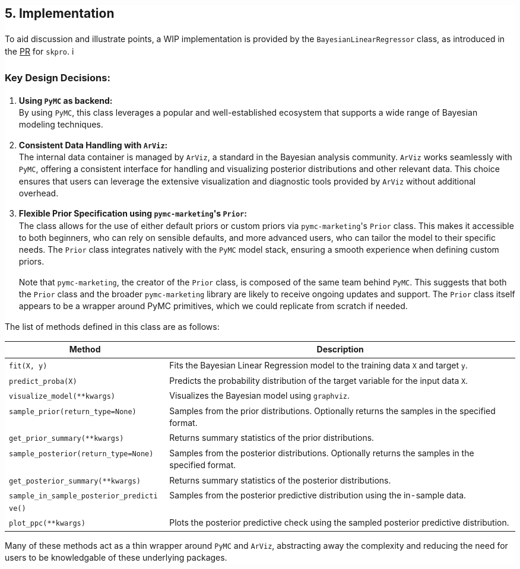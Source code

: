 ## 5. Implementation

To aid discussion and illustrate points, a WIP implementation is provided by the `BayesianLinearRegressor` class, as introduced in the [PR](https://github.com/sktime/skpro/pull/358) for `skpro`.  i

### Key Design Decisions:

1. **Using `PyMC` as backend:**  
   By using `PyMC`, this class leverages a popular and well-established ecosystem that supports a wide range of Bayesian modeling techniques.

2. **Consistent Data Handling with `ArViz`:**  
   The internal data container is managed by `ArViz`, a standard in the Bayesian analysis community. `ArViz` works seamlessly with `PyMC`, offering a consistent interface for handling and visualizing posterior distributions and other relevant data. This choice ensures that users can leverage the extensive visualization and diagnostic tools provided by `ArViz` without additional overhead.

3. **Flexible Prior Specification using `pymc-marketing`'s `Prior`:**  
   The class allows for the use of either default priors or custom priors via `pymc-marketing`'s `Prior` class. This makes it accessible to both beginners, who can rely on sensible defaults, and more advanced users, who can tailor the model to their specific needs. The `Prior` class integrates natively with the `PyMC` model stack, ensuring a smooth experience when defining custom priors.
   
   Note that `pymc-marketing`, the creator of the `Prior` class, is composed of the same team behind `PyMC`. This suggests that both the `Prior` class and the broader `pymc-marketing` library are likely to receive ongoing updates and support. The `Prior` class itself appears to be a wrapper around PyMC primitives, which we could replicate from scratch if needed.

The list of methods defined in this class are as follows:


| **Method**                                    | **Description**                                                                                     |
|-----------------------------------------------|-----------------------------------------------------------------------------------------------------|
| `fit(X, y)`                                   | Fits the Bayesian Linear Regression model to the training data `X` and target `y`.                   |
| `predict_proba(X)`                            | Predicts the probability distribution of the target variable for the input data `X`.                 |
| `visualize_model(**kwargs)`                   | Visualizes the Bayesian model using `graphviz`.                                                      |
| `sample_prior(return_type=None)`              | Samples from the prior distributions. Optionally returns the samples in the specified format.        |
| `get_prior_summary(**kwargs)`                 | Returns summary statistics of the prior distributions.                                               |
| `sample_posterior(return_type=None)`          | Samples from the posterior distributions. Optionally returns the samples in the specified format.    |
| `get_posterior_summary(**kwargs)`             | Returns summary statistics of the posterior distributions.                                           |
| `sample_in_sample_posterior_predictive()`     | Samples from the posterior predictive distribution using the in-sample data.                         |
| `plot_ppc(**kwargs)`                          | Plots the posterior predictive check using the sampled posterior predictive distribution.            |

Many of these methods act as a thin wrapper around `PyMC` and `ArViz`, abstracting away the complexity and reducing the need for users to be knowledgable of these underlying packages.
